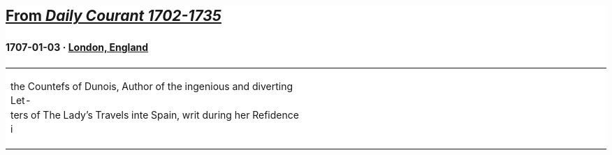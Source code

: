 ## [From _Daily Courant 1702-1735_](https://archive.org/details/sim_daily-courant_1707-01-03_1473/page/n1/mode/1up?view=theater)

#### 1707-01-03 &middot; [London, England](http://dbpedia.org/resource/London)

<table style="width: 100%;"><tr><td style="width: 50%">

  
the Countefs of Dunois, Author of the ingenious and diverting Let-  
ters of The Lady’s Travels inte Spain, writ during her Refidence i
</td><td style="width: 50%; max-height: 75%; margin: auto; display: block;">
